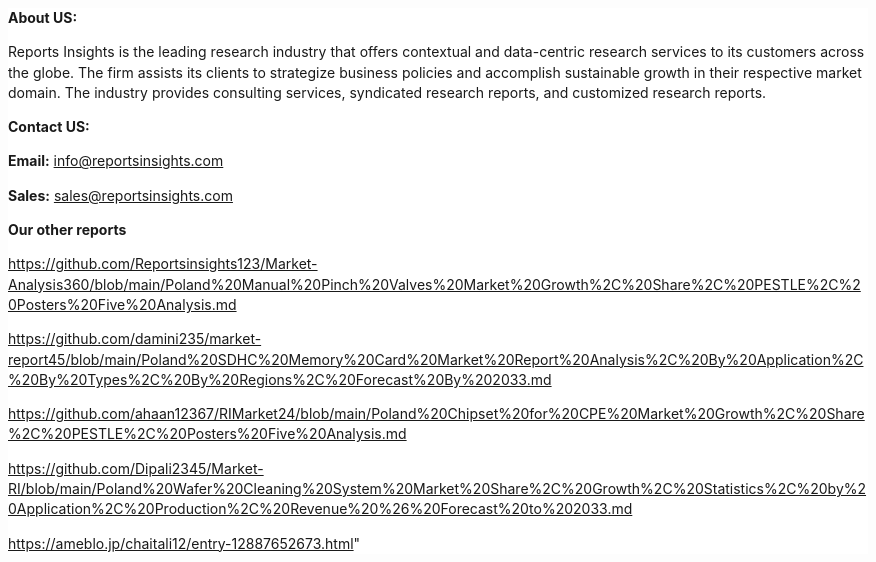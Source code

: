 <strong><strong>About US</strong>:</strong>

Reports Insights is the leading research industry that offers contextual and data-centric research services to its customers across the globe. The firm assists its clients to strategize business policies and accomplish sustainable growth in their respective market domain. The industry provides consulting services, syndicated research reports, and customized research reports.

<strong>Contact US:</strong>

<p class=""""><b>Email:</b> <a href=mailto:info@reportsinsights.com>info@reportsinsights.com</a></p>
<p class=""""><b>Sales:</b> <a href=mailto:sales@reportsinsights.com>sales@reportsinsights.com</a></p>

<strong>Our other reports</strong>

<a href=https://github.com/Reportsinsights123/Market-Analysis360/blob/main/Poland%20Manual%20Pinch%20Valves%20Market%20Growth%2C%20Share%2C%20PESTLE%2C%20Posters%20Five%20Analysis.md>https://github.com/Reportsinsights123/Market-Analysis360/blob/main/Poland%20Manual%20Pinch%20Valves%20Market%20Growth%2C%20Share%2C%20PESTLE%2C%20Posters%20Five%20Analysis.md</a>

<a href=https://github.com/damini235/market-report45/blob/main/Poland%20SDHC%20Memory%20Card%20Market%20Report%20Analysis%2C%20By%20Application%2C%20By%20Types%2C%20By%20Regions%2C%20Forecast%20By%202033.md>https://github.com/damini235/market-report45/blob/main/Poland%20SDHC%20Memory%20Card%20Market%20Report%20Analysis%2C%20By%20Application%2C%20By%20Types%2C%20By%20Regions%2C%20Forecast%20By%202033.md</a>

<a href=https://github.com/ahaan12367/RIMarket24/blob/main/Poland%20Chipset%20for%20CPE%20Market%20Growth%2C%20Share%2C%20PESTLE%2C%20Posters%20Five%20Analysis.md>https://github.com/ahaan12367/RIMarket24/blob/main/Poland%20Chipset%20for%20CPE%20Market%20Growth%2C%20Share%2C%20PESTLE%2C%20Posters%20Five%20Analysis.md</a>

<a href=https://github.com/Dipali2345/Market-RI/blob/main/Poland%20Wafer%20Cleaning%20System%20Market%20Share%2C%20Growth%2C%20Statistics%2C%20by%20Application%2C%20Production%2C%20Revenue%20%26%20Forecast%20to%202033.md>https://github.com/Dipali2345/Market-RI/blob/main/Poland%20Wafer%20Cleaning%20System%20Market%20Share%2C%20Growth%2C%20Statistics%2C%20by%20Application%2C%20Production%2C%20Revenue%20%26%20Forecast%20to%202033.md</a>

<a href=https://ameblo.jp/chaitali12/entry-12887652673.html>https://ameblo.jp/chaitali12/entry-12887652673.html</a>"
